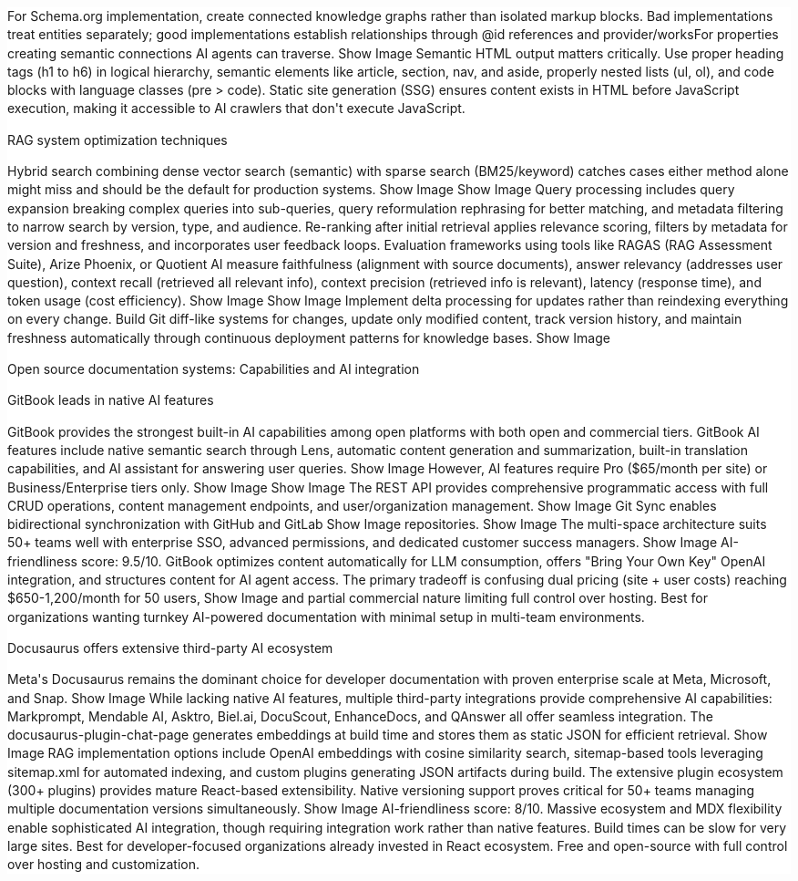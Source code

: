 

For Schema.org implementation, create connected knowledge graphs rather than isolated markup blocks. Bad implementations treat entities separately; good implementations establish relationships through @id references and provider/worksFor properties creating semantic connections AI agents can traverse. Show Image
Semantic HTML output matters critically. Use proper heading tags (h1 to h6) in logical hierarchy, semantic elements like article, section, nav, and aside, properly nested lists (ul, ol), and code blocks with language classes (pre > code). Static site generation (SSG) ensures content exists in HTML before JavaScript execution, making it accessible to AI crawlers that don't execute JavaScript.



RAG system optimization techniques

Hybrid search combining dense vector search (semantic) with sparse search (BM25/keyword) catches cases either method alone might miss and should be the default for production systems. Show Image Show Image Query processing includes query expansion breaking complex queries into sub-queries, query reformulation rephrasing for better matching, and metadata filtering to narrow search by version, type, and audience.
Re-ranking after initial retrieval applies relevance scoring, filters by metadata for version and freshness, and incorporates user feedback loops. Evaluation frameworks using tools like RAGAS (RAG Assessment Suite), Arize Phoenix, or Quotient AI measure faithfulness (alignment with source documents), answer relevancy (addresses user question), context recall (retrieved all relevant info), context precision (retrieved info is relevant), latency (response time), and token usage (cost efficiency). Show Image Show Image
Implement delta processing for updates rather than reindexing everything on every change. Build Git diff-like systems for changes, update only modified content, track version history, and maintain freshness automatically through continuous deployment patterns for knowledge bases. Show Image

Open source documentation systems: Capabilities and AI integration

GitBook leads in native AI features

GitBook provides the strongest built-in AI capabilities among open platforms with both open and commercial tiers. GitBook AI features include native semantic search through Lens, automatic content generation and summarization, built-in translation capabilities, and AI assistant for answering user queries. Show Image However, AI features require Pro ($65/month per site) or Business/Enterprise tiers only. Show Image Show Image
The REST API provides comprehensive programmatic access with full CRUD operations, content management endpoints, and user/organization management. Show Image Git Sync enables bidirectional synchronization with GitHub and GitLab Show Image repositories. Show Image The multi-space architecture suits 50+ teams well with enterprise SSO, advanced permissions, and dedicated customer success managers. Show Image
AI-friendliness score: 9.5/10. GitBook optimizes content automatically for LLM consumption, offers "Bring Your Own Key" OpenAI integration, and structures content for AI agent access. The primary tradeoff is confusing dual pricing (site + user costs) reaching $650-1,200/month for 50 users, Show Image and partial commercial nature limiting full control over hosting. Best for organizations wanting turnkey AI-powered documentation with minimal setup in multi-team environments.

Docusaurus offers extensive third-party AI ecosystem

Meta's Docusaurus remains the dominant choice for developer documentation with proven enterprise scale at Meta, Microsoft, and Snap. Show Image While lacking native AI features, multiple third-party integrations provide comprehensive AI capabilities: Markprompt, Mendable AI, Asktro, Biel.ai, DocuScout, EnhanceDocs, and QAnswer all offer seamless integration. The docusaurus-plugin-chat-page generates embeddings at build time and stores them as static JSON for efficient retrieval. Show Image
RAG implementation options include OpenAI embeddings with cosine similarity search, sitemap-based tools leveraging sitemap.xml for automated indexing, and custom plugins generating JSON artifacts during build. The extensive plugin ecosystem (300+ plugins) provides mature React-based extensibility. Native versioning support proves critical for 50+ teams managing multiple documentation versions simultaneously. Show Image
AI-friendliness score: 8/10. Massive ecosystem and MDX flexibility enable sophisticated AI integration, though requiring integration work rather than native features. Build times can be slow for very large sites. Best for developer-focused organizations already invested in React ecosystem. Free and open-source with full control over hosting and customization.
